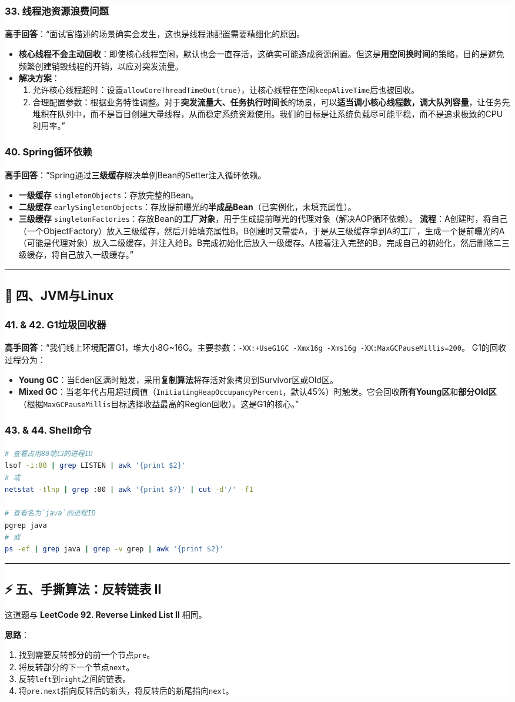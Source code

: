 ### 33. 线程池资源浪费问题
**高手回答**：“面试官描述的场景确实会发生，这也是线程池配置需要精细化的原因。
*   **核心线程不会主动回收**：即使核心线程空闲，默认也会一直存活，这确实可能造成资源闲置。但这是**用空间换时间**的策略，目的是避免频繁创建销毁线程的开销，以应对突发流量。
*   **解决方案**：
    1.  允许核心线程超时：设置`allowCoreThreadTimeOut(true)`，让核心线程在空闲`keepAliveTime`后也被回收。
    2.  合理配置参数：根据业务特性调整。对于**突发流量大、任务执行时间长**的场景，可以**适当调小核心线程数，调大队列容量**，让任务先堆积在队列中，而不是盲目创建大量线程，从而稳定系统资源使用。我们的目标是让系统负载尽可能平稳，而不是追求极致的CPU利用率。”

### 40. Spring循环依赖
**高手回答**：“Spring通过**三级缓存**解决单例Bean的Setter注入循环依赖。
*   **一级缓存** `singletonObjects`：存放完整的Bean。
*   **二级缓存** `earlySingletonObjects`：存放提前曝光的**半成品Bean**（已实例化，未填充属性）。
*   **三级缓存** `singletonFactories`：存放Bean的**工厂对象**，用于生成提前曝光的代理对象（解决AOP循环依赖）。
**流程**：A创建时，将自己（一个ObjectFactory）放入三级缓存，然后开始填充属性B。B创建时又需要A，于是从三级缓存拿到A的工厂，生成一个提前曝光的A（可能是代理对象）放入二级缓存，并注入给B。B完成初始化后放入一级缓存。A接着注入完整的B，完成自己的初始化，然后删除二三级缓存，将自己放入一级缓存。”

---

## 🔧 四、JVM与Linux

### 41. & 42. G1垃圾回收器
**高手回答**：“我们线上环境配置G1，堆大小8G~16G。主要参数：`-XX:+UseG1GC -Xmx16g -Xms16g -XX:MaxGCPauseMillis=200`。
G1的回收过程分为：
*   **Young GC**：当Eden区满时触发，采用**复制算法**将存活对象拷贝到Survivor区或Old区。
*   **Mixed GC**：当老年代占用超过阈值（`InitiatingHeapOccupancyPercent`，默认45%）时触发。它会回收**所有Young区**和**部分Old区**（根据`MaxGCPauseMillis`目标选择收益最高的Region回收）。这是G1的核心。”

### 43. & 44. Shell命令
```bash
# 查看占用80端口的进程ID
lsof -i:80 | grep LISTEN | awk '{print $2}'
# 或
netstat -tlnp | grep :80 | awk '{print $7}' | cut -d'/' -f1

# 查看名为`java`的进程ID
pgrep java
# 或
ps -ef | grep java | grep -v grep | awk '{print $2}'
```

---

## ⚡ 五、手撕算法：反转链表 II

这道题与 **LeetCode 92. Reverse Linked List II** 相同。

**思路**：
1.  找到需要反转部分的前一个节点`pre`。
2.  将反转部分的下一个节点`next`。
3.  反转`left`到`right`之间的链表。
4.  将`pre.next`指向反转后的新头，将反转后的新尾指向`next`。
